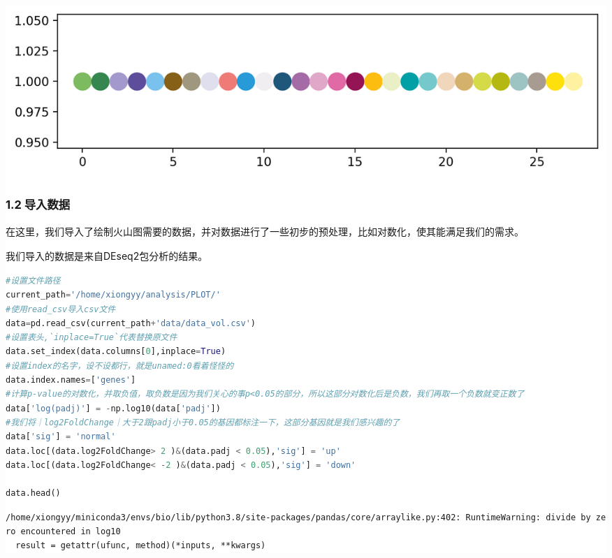 


![png](plot_1.assets/output_1_1.png)
    


### 1.2 导入数据

在这里，我们导入了绘制火山图需要的数据，并对数据进行了一些初步的预处理，比如对数化，使其能满足我们的需求。

我们导入的数据是来自DEseq2包分析的结果。


```python
#设置文件路径
current_path='/home/xiongyy/analysis/PLOT/'
#使用read_csv导入csv文件
data=pd.read_csv(current_path+'data/data_vol.csv')
#设置表头,`inplace=True`代表替换原文件
data.set_index(data.columns[0],inplace=True)
#设置index的名字，设不设都行，就是unamed:0看着怪怪的
data.index.names=['genes']
#计算p-value的对数化，并取负值，取负数是因为我们关心的事p<0.05的部分，所以这部分对数化后是负数，我们再取一个负数就变正数了
data['log(padj)'] = -np.log10(data['padj'])
#我们将｜log2FoldChange｜大于2跟padj小于0.05的基因都标注一下，这部分基因就是我们感兴趣的了
data['sig'] = 'normal'
data.loc[(data.log2FoldChange> 2 )&(data.padj < 0.05),'sig'] = 'up'
data.loc[(data.log2FoldChange< -2 )&(data.padj < 0.05),'sig'] = 'down'

data.head()
```

    /home/xiongyy/miniconda3/envs/bio/lib/python3.8/site-packages/pandas/core/arraylike.py:402: RuntimeWarning: divide by zero encountered in log10
      result = getattr(ufunc, method)(*inputs, **kwargs)

<div>
<style scoped>
    .dataframe tbody tr th:only-of-type {
        vertical-align: middle;
    }


